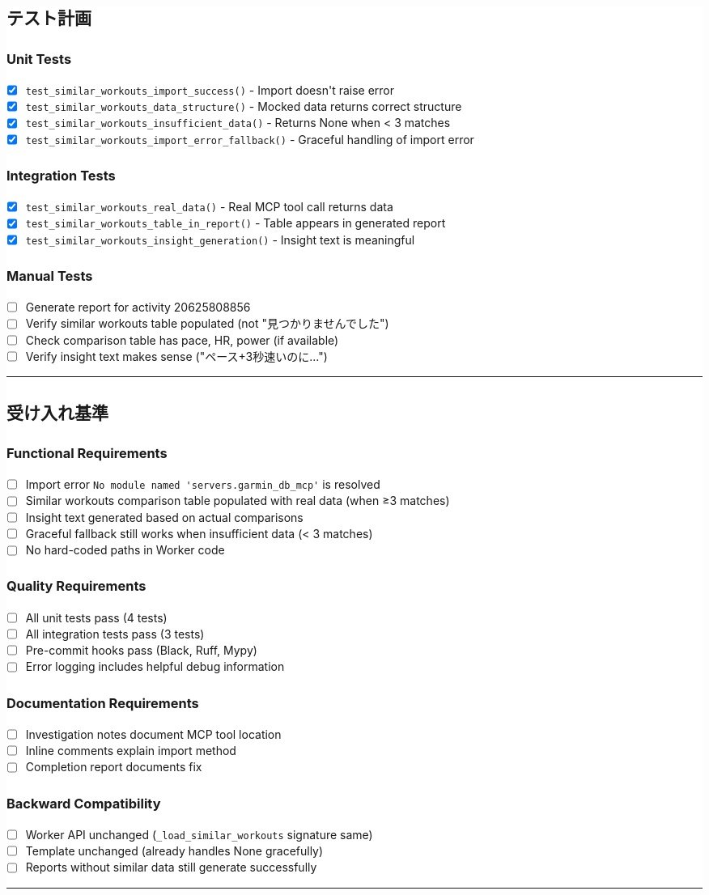 
## テスト計画

### Unit Tests
- [x] `test_similar_workouts_import_success()` - Import doesn't raise error
- [x] `test_similar_workouts_data_structure()` - Mocked data returns correct structure
- [x] `test_similar_workouts_insufficient_data()` - Returns None when < 3 matches
- [x] `test_similar_workouts_import_error_fallback()` - Graceful handling of import error

### Integration Tests
- [x] `test_similar_workouts_real_data()` - Real MCP tool call returns data
- [x] `test_similar_workouts_table_in_report()` - Table appears in generated report
- [x] `test_similar_workouts_insight_generation()` - Insight text is meaningful

### Manual Tests
- [ ] Generate report for activity 20625808856
- [ ] Verify similar workouts table populated (not "見つかりませんでした")
- [ ] Check comparison table has pace, HR, power (if available)
- [ ] Verify insight text makes sense ("ペース+3秒速いのに...")

---

## 受け入れ基準

### Functional Requirements
- [ ] Import error `No module named 'servers.garmin_db_mcp'` is resolved
- [ ] Similar workouts comparison table populated with real data (when ≥3 matches)
- [ ] Insight text generated based on actual comparisons
- [ ] Graceful fallback still works when insufficient data (< 3 matches)
- [ ] No hard-coded paths in Worker code

### Quality Requirements
- [ ] All unit tests pass (4 tests)
- [ ] All integration tests pass (3 tests)
- [ ] Pre-commit hooks pass (Black, Ruff, Mypy)
- [ ] Error logging includes helpful debug information

### Documentation Requirements
- [ ] Investigation notes document MCP tool location
- [ ] Inline comments explain import method
- [ ] Completion report documents fix

### Backward Compatibility
- [ ] Worker API unchanged (`_load_similar_workouts` signature same)
- [ ] Template unchanged (already handles None gracefully)
- [ ] Reports without similar data still generate successfully

---
